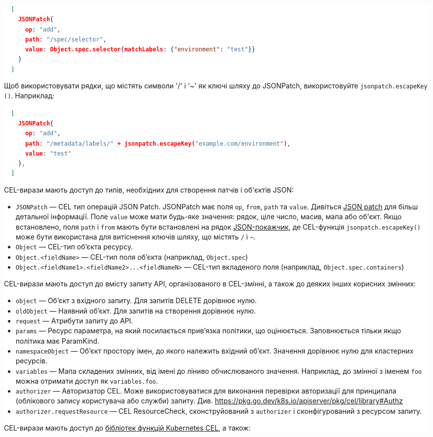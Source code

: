 ```json
  [
    JSONPatch{
      op: "add",
      path: "/spec/selector",
      value: Object.spec.selector{matchLabels: {"environment": "test"}}
    }
  ]
```

Щоб використовувати рядки, що містять символи '/' і '~' як ключі шляху до JSONPatch, використовуйте `jsonpatch.escapeKey()`. Наприклад:

```json
  [
    JSONPatch{
      op: "add",
      path: "/metadata/labels/" + jsonpatch.escapeKey("example.com/environment"),
      value: "test"
    },
  ]
```

CEL-вирази мають доступ до типів, необхідних для створення патчів і об'єктів JSON:

- `JSONPatch` — CEL тип операцій JSON Patch. JSONPatch має поля `op`, `from`, `path` та `value`. Дивіться [JSON patch](https://jsonpatch.com/) для більш детальної інформації. Поле `value` може мати будь-яке значення: рядок, ціле число, масив, мапа або об'єкт. Якщо встановлено, поля `path` і `from` мають бути встановлені на рядок [JSON-покажчик](https://datatracker.ietf.org/doc/html/rfc6901/), де CEL-функція `jsonpatch.escapeKey()` може бути використана для витіснення ключів шляху, що містять `/` і `~`.
- `Object` — CEL-тип обʼєкта ресурсу.
- `Object.<fieldName>` — CEL-тип поля обʼєкта (наприклад, `Object.spec`)
- `Object.<fieldName1>.<fieldName2>...<fieldNameN>` — CEL-тип вкладеного поля (наприклад, `Object.spec.containers`)

CEL-вирази мають доступ до вмісту запиту API, організованого в CEL-змінні, а також до деяких інших корисних змінних:

- `object` — Обʼєкт з вхідного запиту. Для запитів DELETE дорівнює нулю.
- `oldObject` — Наявний обʼєкт. Для запитів на створення дорівнює нулю.
- `request` — Атрибути запиту до API.
- `params` — Ресурс параметра, на який посилається привʼязка політики, що оцінюється. Заповнюється тільки якщо політика має ParamKind.
- `namespaceObject` — Обʼєкт простору імен, до якого належить вхідний обʼєкт. Значення дорівнює нулю для кластерних ресурсів.
- `variables` — Мапа складених змінних, від імені до ліниво обчислюваного значення. Наприклад, до змінної з іменем `foo` можна отримати доступ як `variables.foo`.
- `authorizer` — Авторизатор CEL. Може використовуватися для виконання перевірки авторизації для принципала (облікового запису користувача або служби) запиту. Див. https://pkg.go.dev/k8s.io/apiserver/pkg/cel/library#Authz
- `authorizer.requestResource` — CEL ResourceCheck, сконструйований з `authorizer` і сконфігурований з ресурсом запиту.

CEL-вирази мають доступ до [бібліотек функцій Kubernetes CEL](/docs/reference/using-api/cel/#cel-options-language-features-and-libraries), а також:
